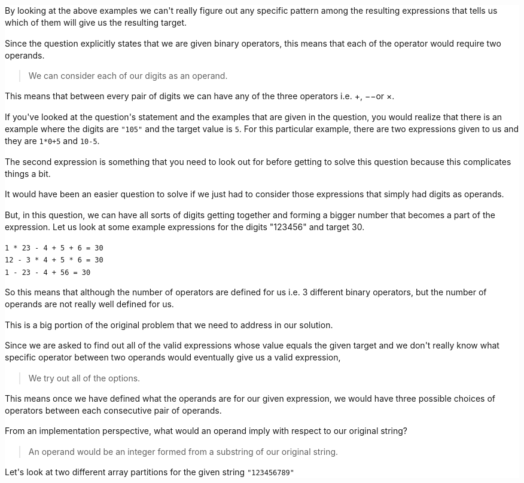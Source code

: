 By looking at the above examples we can't really figure out any specific pattern among the resulting expressions that tells us which of them will give us the resulting target.

Since the question explicitly states that we are given binary operators, this means that each of the operator would require two operands.

>We can consider each of our digits as an operand.

This means that between every pair of digits we can have any of the three operators i.e. $+$, $-−$or $\times$.

If you've looked at the question's statement and the examples that are given in the question, you would realize that there is an example where the digits are `"105"` and the target value is `5`. For this particular example, there are two expressions given to us and they are `1*0+5` and `10-5`.

The second expression is something that you need to look out for before getting to solve this question because this complicates things a bit.

It would have been an easier question to solve if we just had to consider those expressions that simply had digits as operands.

But, in this question, we can have all sorts of digits getting together and forming a bigger number that becomes a part of the expression. Let us look at some example expressions for the digits "123456" and target 30.
```
1 * 23 - 4 + 5 + 6 = 30
12 - 3 * 4 + 5 * 6 = 30
1 - 23 - 4 + 56 = 30
```
So this means that although the number of operators are defined for us i.e. 3 different binary operators, but the number of operands are not really well defined for us.

This is a big portion of the original problem that we need to address in our solution.

Since we are asked to find out all of the valid expressions whose value equals the given target and we don't really know what specific operator between two operands would eventually give us a valid expression,

>We try out all of the options.

This means once we have defined what the operands are for our given expression, we would have three possible choices of operators between each consecutive pair of operands.

From an implementation perspective, what would an operand imply with respect to our original string?

>An operand would be an integer formed from a substring of our original string.

Let's look at two different array partitions for the given string `"123456789"`
